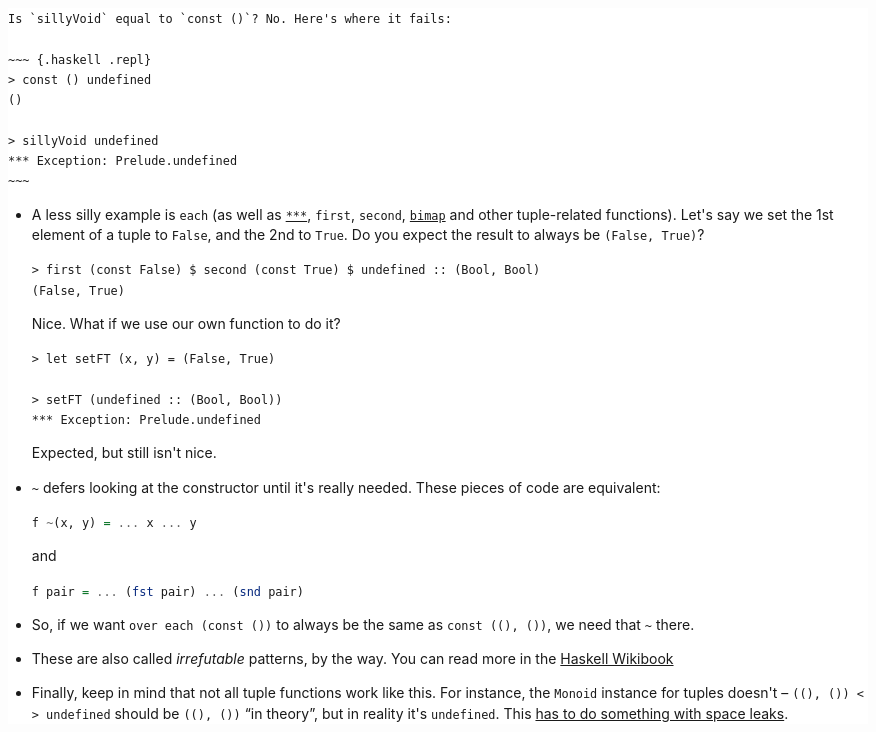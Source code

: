     Is `sillyVoid` equal to `const ()`? No. Here's where it fails:

    ~~~ {.haskell .repl}
    > const () undefined
    ()

    > sillyVoid undefined
    *** Exception: Prelude.undefined
    ~~~

  * A less silly example is `each` (as well as [`***`][], `first`, `second`,
    [`bimap`][] and other tuple-related functions). Let's say we set the 1st
    element of a tuple to `False`, and the 2nd to `True`. Do you expect the
    result to always be `(False, True)`?

    ~~~ {.haskell .repl}
    > first (const False) $ second (const True) $ undefined :: (Bool, Bool)
    (False, True)
    ~~~

    Nice. What if we use our own function to do it?

    ~~~ {.haskell .repl}
    > let setFT (x, y) = (False, True)

    > setFT (undefined :: (Bool, Bool))
    *** Exception: Prelude.undefined
    ~~~

    Expected, but still isn't nice.

  * `~` defers looking at the constructor until it's really needed. These
    pieces of code are equivalent:

    ~~~ haskell
    f ~(x, y) = ... x ... y
    ~~~

    and

    ~~~ haskell
    f pair = ... (fst pair) ... (snd pair)
    ~~~

  * So, if we want `over each (const ())` to always be the same as `const
    ((), ())`, we need that `~` there.

  * These are also called *irrefutable* patterns, by the way. You can read
    more in the [Haskell Wikibook][WB lazy patterns]

    [WB lazy patterns]: http://en.wikibooks.org/wiki/Haskell/Laziness#Lazy_pattern_matching

  * Finally, keep in mind that not all tuple functions work like this. For
    instance, the `Monoid` instance for tuples doesn't – `((), ()) <>
    undefined` should be `((), ())` “in theory”, but in reality it's
    `undefined`. This [has to do something with space leaks][monoid tuples].

    [monoid tuples]: http://osdir.com/ml/libraries@haskell.org/2013-08/msg00120.html


[haskell-learning]: https://github.com/haskell-learning-group/haskell-learning-group
[LYAH on functors and monoids]: http://learnyouahaskell.com/functors-applicative-functors-and-monoids
[LYAH on monads]: http://learnyouahaskell.com/a-fistful-of-monads
[SoH FAM]: https://www.fpcomplete.com/school/advanced-haskell/functors-applicative-functors-and-monads
[adit.io FAM]: http://adit.io/posts/2013-04-17-functors,_applicatives,_and_monads_in_pictures.html
[haskellforall lenses]: http://www.haskellforall.com/2013/05/program-imperatively-using-haskell.html
[Wikibook lenses]: https://en.wikibooks.org/wiki/Haskell/Lenses_and_functional_references
[LYAH list monad]: http://learnyouahaskell.com/a-fistful-of-monads#the-list-monad
[AMP]: http://www.haskell.org/haskellwiki/Functor-Applicative-Monad_Proposal
[SO Storey]: http://stackoverflow.com/q/26167727/615030
[typed holes]: https://www.haskell.org/ghc/docs/latest/html/users_guide/typed-holes.html
[RWH dlist]: http://book.realworldhaskell.org/read/data-structures.html#data.dlist
[SO dlist]: http://stackoverflow.com/a/13879693/615030
[pipes tutorial]: http://hackage.haskell.org/package/pipes/docs/Pipes-Tutorial.html
[lens toListOf change]: https://github.com/ekmett/lens/issues/105
[ro-che lens]: http://ro-che.info/articles/2014-04-24-lens-unidiomatic
[HW fundeps]: http://www.haskell.org/haskellwiki/Functional_dependencies
[HLint]: http://community.haskell.org/~ndm/hlint/
[CPP tutorial]: http://www.cprogramming.com/tutorial/cpreprocessor.html
[Text chunks]: https://hackage.haskell.org/package/text/docs/Data-Text-Lazy-Internal.html#t:Text
[`Const`]: http://hackage.haskell.org/package/base/docs/Control-Applicative.html#v:Const
[`Identity`]: http://hackage.haskell.org/package/base/docs/Data-Functor-Identity.html#t:Identity
[`First`]: http://hackage.haskell.org/package/base/docs/Data-Monoid.html#t:First
[`Any`]: http://hackage.haskell.org/package/base/docs/Data-Monoid.html#t:Any
[`Endo`]: http://hackage.haskell.org/package/base/docs/Data-Monoid.html#t:Endo
[`Compose`]: http://hackage.haskell.org/package/transformers/docs/Data-Functor-Compose.html#t:Compose
[`Product`]: http://hackage.haskell.org/package/transformers/docs/Data-Functor-Product.html#t:Product
[`traverse`]: http://hackage.haskell.org/package/base/docs/Data-Traversable.html#v:traverse
[`Traversal`]: http://hackage.haskell.org/package/lens/docs/Control-Lens-Traversal.html#t:Traversal
[`each`]: http://hackage.haskell.org/package/lens/docs/Control-Lens-Each.html#v:each
[`_head`]: http://hackage.haskell.org/package/lens/docs/Control-Lens-Cons.html#v:_head
[`_last`]: http://hackage.haskell.org/package/lens/docs/Control-Lens-Cons.html#v:_last
[`_tail`]: http://hackage.haskell.org/package/lens/docs/Control-Lens-Cons.html#v:_tail
[`_init`]: http://hackage.haskell.org/package/lens/docs/Control-Lens-Cons.html#v:_init
[`Each` src]: http://hackage.haskell.org/package/lens/docs/src/Control-Lens-Each.html
[`both`]: http://hackage.haskell.org/package/lens/docs/Control-Lens-Traversal.html#v:both
[`Bazaar`]: http://hackage.haskell.org/package/lens/docs/Control-Lens-Traversal.html#t:Bazaar
[`Data.Tree`]: http://hackage.haskell.org/package/containers/docs/Data-Tree.html
[`Data.Bifunctor`]: http://hackage.haskell.org/package/bifunctors/docs/Data-Bifunctor.html
[`second`]: http://hackage.haskell.org/package/bifunctors/docs/Data-Bifunctor.html#v:second
[`bimap`]: http://hackage.haskell.org/package/bifunctors/docs/Data-Bifunctor.html#v:bimap
[`***`]: http://hackage.haskell.org/package/base/docs/Control-Arrow.html#v:-42--42--42-
[`&&&`]: http://hackage.haskell.org/package/base/docs/Control-Arrow.html#v:-38--38--38-
[`liftM`]: http://hackage.haskell.org/package/base/docs/Control-Monad.html#v:liftM